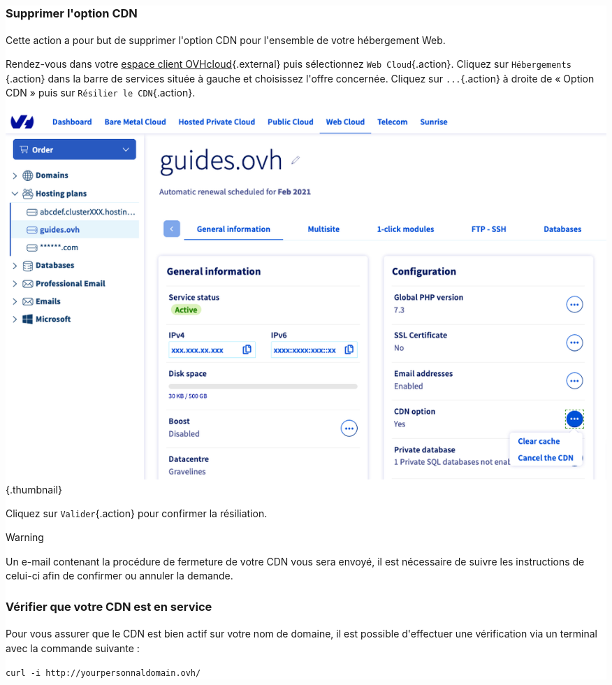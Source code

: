 ### Supprimer l'option CDN

Cette action a pour but de supprimer l'option CDN pour l'ensemble de votre hébergement Web.

Rendez-vous dans votre [espace client OVHcloud](https://www.ovh.com/auth/?action=gotomanager){.external} puis sélectionnez `Web Cloud`{.action}. Cliquez sur `Hébergements`{.action} dans la barre de services située à gauche et choisissez l'offre concernée. Cliquez sur `...`{.action} à droite de « Option CDN » puis sur `Résilier le CDN`{.action}.

![CDN](images/manage_CDN_04.png){.thumbnail}

Cliquez sur `Valider`{.action} pour confirmer la résiliation.

> [!warning]
>
> Un e-mail contenant la procédure de fermeture de votre CDN vous sera envoyé, il est nécessaire de suivre les instructions de celui-ci afin de confirmer ou annuler la demande. 
> 


### Vérifier que votre CDN est en service

Pour vous assurer que le CDN est bien actif sur votre nom de domaine, il est possible d'effectuer une vérification via un terminal avec la commande suivante :

```
curl -i http://yourpersonnaldomain.ovh/
```
